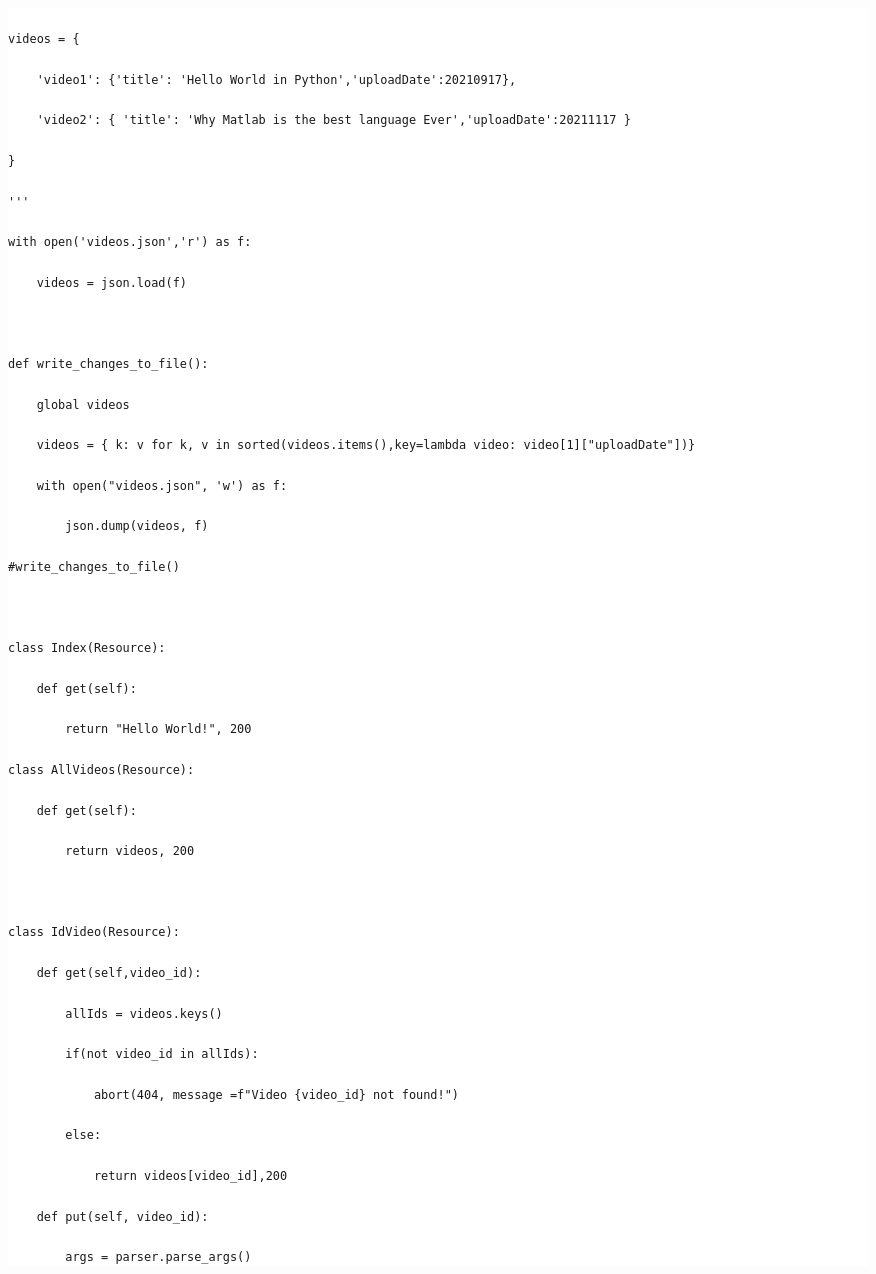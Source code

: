 ```

videos = {

    'video1': {'title': 'Hello World in Python','uploadDate':20210917},

    'video2': { 'title': 'Why Matlab is the best language Ever','uploadDate':20211117 }

}

'''

with open('videos.json','r') as f:

    videos = json.load(f)

  

def write_changes_to_file():

    global videos

    videos = { k: v for k, v in sorted(videos.items(),key=lambda video: video[1]["uploadDate"])}

    with open("videos.json", 'w') as f:

        json.dump(videos, f)

#write_changes_to_file()

  

class Index(Resource):

    def get(self):

        return "Hello World!", 200

class AllVideos(Resource):

    def get(self):

        return videos, 200

  

class IdVideo(Resource):

    def get(self,video_id):

        allIds = videos.keys()

        if(not video_id in allIds):

            abort(404, message =f"Video {video_id} not found!")

        else:

            return videos[video_id],200

    def put(self, video_id):

        args = parser.parse_args()

```